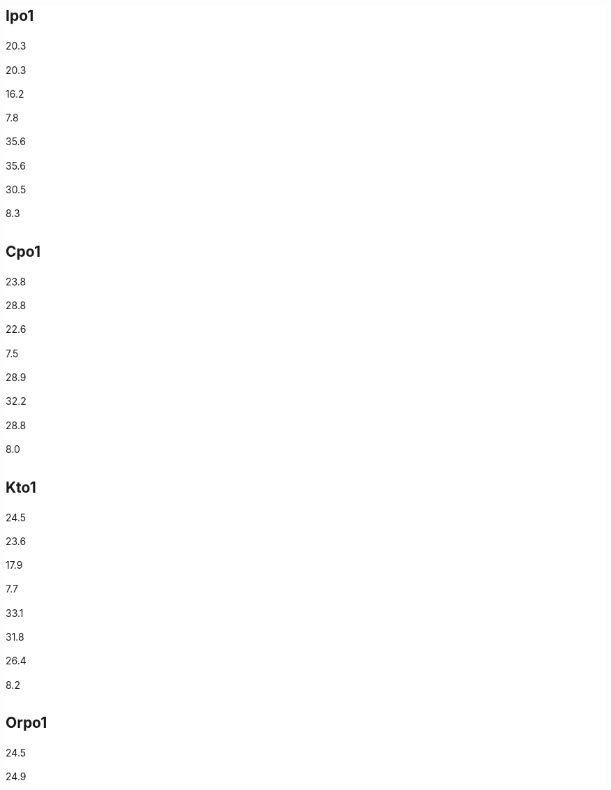 ## Ipo1

20.3

20.3

16.2

7.8

35.6

35.6

30.5

8.3

## Cpo1

23.8

28.8

22.6

7.5

28.9

32.2

28.8

8.0

## Kto1

24.5

23.6

17.9

7.7

33.1

31.8

26.4

8.2

## Orpo1

24.5

24.9
